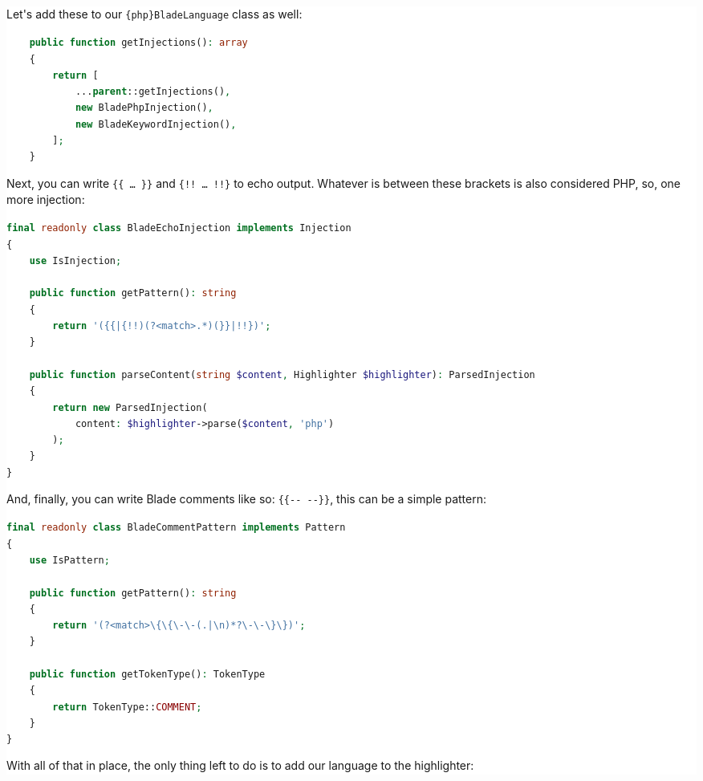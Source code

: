 Let's add these to our `{php}BladeLanguage` class as well:

```php
    public function getInjections(): array
    {
        return [
            ...parent::getInjections(),
            new BladePhpInjection(),
            new BladeKeywordInjection(),
        ];
    }
```

Next, you can write `{{ … }}` and `{!! … !!}` to echo output. Whatever is between these brackets is also considered PHP, so, one more injection:

```php
final readonly class BladeEchoInjection implements Injection
{
    use IsInjection;

    public function getPattern(): string
    {
        return '({{|{!!)(?<match>.*)(}}|!!})';
    }

    public function parseContent(string $content, Highlighter $highlighter): ParsedInjection
    {
        return new ParsedInjection(
            content: $highlighter->parse($content, 'php')
        );
    }
}
```

And, finally, you can write Blade comments like so: `{{-- --}}`, this can be a simple pattern:

```php
final readonly class BladeCommentPattern implements Pattern
{
    use IsPattern;

    public function getPattern(): string
    {
        return '(?<match>\{\{\-\-(.|\n)*?\-\-\}\})';
    }

    public function getTokenType(): TokenType
    {
        return TokenType::COMMENT;
    }
}
```

With all of that in place, the only thing left to do is to add our language to the highlighter:
